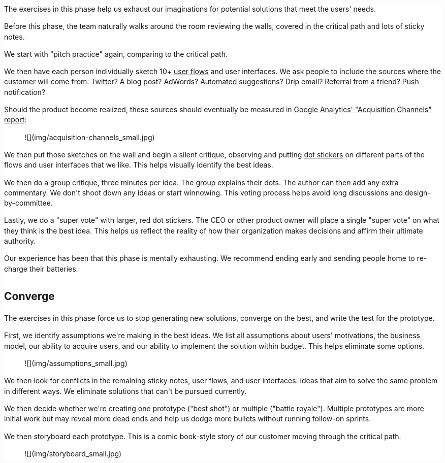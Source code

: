 The exercises in this phase help us exhaust our imaginations for potential solutions that meet the users' needs.

Before this phase, the team naturally walks around the room reviewing the walls, covered in the critical path and lots of sticky notes.

We start with "pitch practice" again, comparing to the critical path.

We then have each person individually sketch 10+ [user flows](http://37signals.com/svn/posts/1926-a-shorthand-for-designing-ui-flows) and user interfaces. We ask people to include the sources where the customer will come from: Twitter? A blog post? AdWords? Automated suggestions? Drip email? Referral from a friend? Push notification?

Should the product become realized, these sources should eventually be measured in [Google Analytics' "Acquisition Channels" report](http://analytics.blogspot.com/2013/10/new-acquisitions-reporting-channels.html):

<figure>![](img/acquisition-channels_small.jpg)</figure>

We then put those sketches on the wall and begin a silent critique, observing and putting [dot stickers](http://www.amazon.com/dp/B002M3SBM2) on different parts of the flows and user interfaces that we like. This helps visually identify the best ideas.

We then do a group critique, three minutes per idea. The group explains their dots. The author can then add any extra commentary. We don't shoot down any ideas or start winnowing. This voting process helps avoid long discussions and design-by-committee.

Lastly, we do a "super vote" with larger, red dot stickers. The CEO or other product owner will place a single "super vote" on what they think is the best idea. This helps us reflect the reality of how their organization makes decisions and affirm their ultimate authority.

Our experience has been that this phase is mentally exhausting. We recommend ending early and sending people home to re-charge their batteries.

## Converge

The exercises in this phase force us to stop generating new solutions, converge on the best, and write the test for the prototype.

First, we identify assumptions we're making in the best ideas. We list all assumptions about users' motivations, the business model, our ability to acquire users, and our ability to implement the solution within budget. This helps eliminate some options.

<figure>![](img/assumptions_small.jpg)</figure>

We then look for conflicts in the remaining sticky notes, user flows, and user interfaces: ideas that aim to solve the same problem in different ways. We eliminate solutions that can't be pursued currently.

We then decide whether we're creating one prototype ("best shot") or multiple ("battle royale"). Multiple prototypes are more initial work but may reveal more dead ends and help us dodge more bullets without running follow-on sprints.

We then storyboard each prototype. This is a comic book-style story of our customer moving through the critical path.

<figure>![](img/storyboard_small.jpg)</figure>
